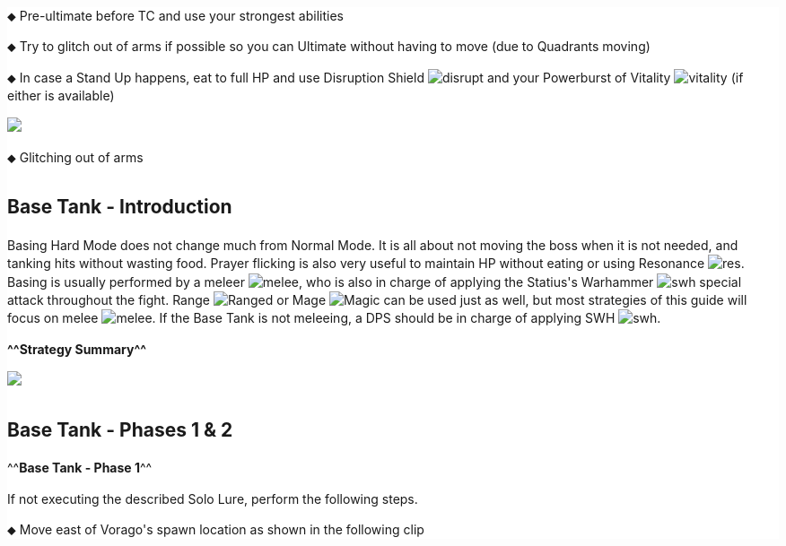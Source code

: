 

⬥ Pre-ultimate before TC and use your strongest abilities



⬥ Try to glitch out of arms if possible so you can Ultimate without having to move (due to Quadrants moving)



⬥ In case a Stand Up happens, eat to full HP and use Disruption Shield <img title="disrupt" class="d-emoji" alt="disrupt" src="https://cdn.discordapp.com/emojis/535614336207552523.png?v=1"> and your Powerburst of Vitality <img title="vitality" class="d-emoji" alt="vitality" src="https://cdn.discordapp.com/emojis/654618235097972737.png?v=1"> (if either is available)





<img class="media" src="https://i.imgur.com/6j6v67i.png">



⬥ Glitching out of arms





<video class="media" controls><source src="https://i.imgur.com/wwtUZ8w.mp4" type="video/mp4"></video>



## Base Tank - Introduction


Basing Hard Mode does not change much from Normal Mode. It is all about not moving the boss when it is not needed, and tanking hits without wasting food. Prayer flicking is also very useful to maintain HP without eating or using Resonance <img title="res" class="d-emoji" alt="res" src="https://cdn.discordapp.com/emojis/535541258844635148.png?v=1">. Basing is usually performed by a meleer <img title="melee" class="d-emoji" alt="melee" src="https://cdn.discordapp.com/emojis/615612332521029632.png?v=1">, who is also in charge of applying the Statius's Warhammer <img title="swh" class="d-emoji" alt="swh" src="https://cdn.discordapp.com/emojis/641670143197446182.png?v=1"> special attack throughout the fight. Range <img title="Ranged" class="d-emoji" alt="Ranged" src="https://cdn.discordapp.com/emojis/689504724403486920.png?v=1"> or Mage <img title="Magic" class="d-emoji" alt="Magic" src="https://cdn.discordapp.com/emojis/689504724159823906.png?v=1"> can be used just as well, but most strategies of this guide will focus on melee <img title="melee" class="d-emoji" alt="melee" src="https://cdn.discordapp.com/emojis/615612332521029632.png?v=1">. If the Base Tank is not meleeing, a DPS should be in charge of applying SWH <img title="swh" class="d-emoji" alt="swh" src="https://cdn.discordapp.com/emojis/641670143197446182.png?v=1">.


**^^Strategy Summary^^**





<img class="media" src="https://i.imgur.com/DwkesCR.png">



## Base Tank - Phases 1 & 2


^^**Base Tank - Phase 1**^^


If not executing the described Solo Lure, perform the following steps.



⬥ Move east of Vorago's spawn location as shown in the following clip





<video class="media" controls><source src="https://i.imgur.com/uJP5zV5.mp4" type="video/mp4"></video>


